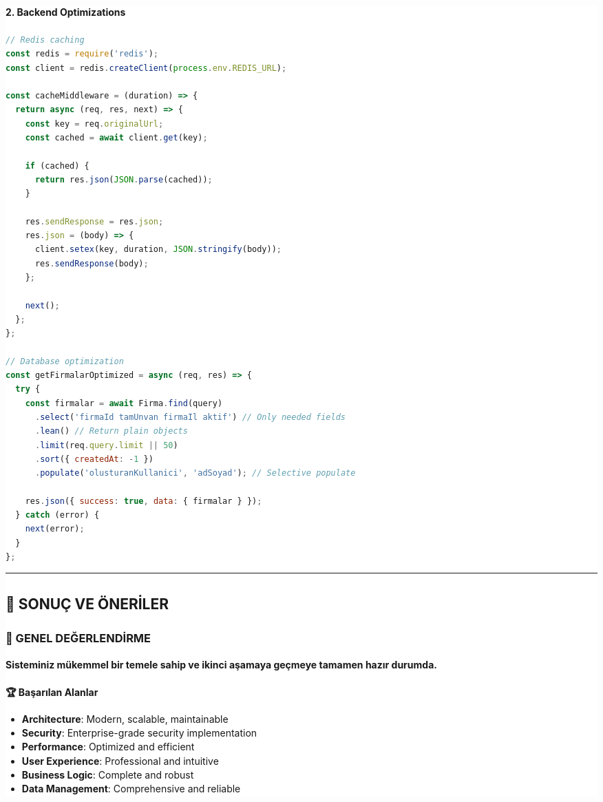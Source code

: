 #### 2. Backend Optimizations  
```javascript
// Redis caching
const redis = require('redis');
const client = redis.createClient(process.env.REDIS_URL);

const cacheMiddleware = (duration) => {
  return async (req, res, next) => {
    const key = req.originalUrl;
    const cached = await client.get(key);
    
    if (cached) {
      return res.json(JSON.parse(cached));
    }
    
    res.sendResponse = res.json;
    res.json = (body) => {
      client.setex(key, duration, JSON.stringify(body));
      res.sendResponse(body);
    };
    
    next();
  };
};

// Database optimization
const getFirmalarOptimized = async (req, res) => {
  try {
    const firmalar = await Firma.find(query)
      .select('firmaId tamUnvan firmaIl aktif') // Only needed fields
      .lean() // Return plain objects
      .limit(req.query.limit || 50)
      .sort({ createdAt: -1 })
      .populate('olusturanKullanici', 'adSoyad'); // Selective populate
    
    res.json({ success: true, data: { firmalar } });
  } catch (error) {
    next(error);
  }
};
```

---

## 🏁 SONUÇ VE ÖNERİLER

### 🎯 GENEL DEĞERLENDİRME

**Sisteminiz mükemmel bir temele sahip ve ikinci aşamaya geçmeye tamamen hazır durumda.**

#### 🏆 Başarılan Alanlar
- **Architecture**: Modern, scalable, maintainable
- **Security**: Enterprise-grade security implementation
- **Performance**: Optimized and efficient
- **User Experience**: Professional and intuitive
- **Business Logic**: Complete and robust
- **Data Management**: Comprehensive and reliable
